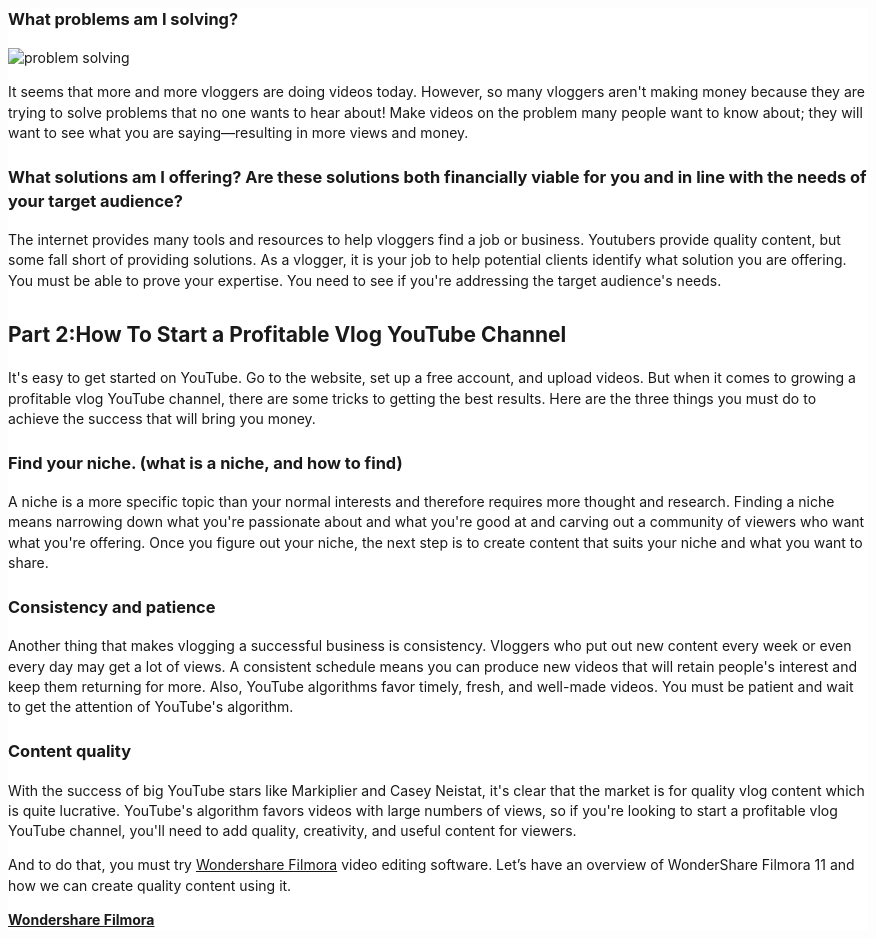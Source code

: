 ### What problems am I solving?

![problem solving](https://images.wondershare.com/filmora/article-images/2022/11/how-to-start-a-vlog-and-make-money-4.jpg)

It seems that more and more vloggers are doing videos today. However, so many vloggers aren't making money because they are trying to solve problems that no one wants to hear about! Make videos on the problem many people want to know about; they will want to see what you are saying—resulting in more views and money.

### What solutions am I offering? Are these solutions both financially viable for you and in line with the needs of your target audience?

The internet provides many tools and resources to help vloggers find a job or business. Youtubers provide quality content, but some fall short of providing solutions. As a vlogger, it is your job to help potential clients identify what solution you are offering. You must be able to prove your expertise. You need to see if you're addressing the target audience's needs.

## Part 2:How To Start a Profitable Vlog YouTube Channel

It's easy to get started on YouTube. Go to the website, set up a free account, and upload videos. But when it comes to growing a profitable vlog YouTube channel, there are some tricks to getting the best results. Here are the three things you must do to achieve the success that will bring you money.

### Find your niche. (what is a niche, and how to find)

A niche is a more specific topic than your normal interests and therefore requires more thought and research. Finding a niche means narrowing down what you're passionate about and what you're good at and carving out a community of viewers who want what you're offering. Once you figure out your niche, the next step is to create content that suits your niche and what you want to share.

### Consistency and patience

Another thing that makes vlogging a successful business is consistency. Vloggers who put out new content every week or even every day may get a lot of views. A consistent schedule means you can produce new videos that will retain people's interest and keep them returning for more. Also, YouTube algorithms favor timely, fresh, and well-made videos. You must be patient and wait to get the attention of YouTube's algorithm.

### Content quality

With the success of big YouTube stars like Markiplier and Casey Neistat, it's clear that the market is for quality vlog content which is quite lucrative. YouTube's algorithm favors videos with large numbers of views, so if you're looking to start a profitable vlog YouTube channel, you'll need to add quality, creativity, and useful content for viewers.

And to do that, you must try [Wondershare Filmora](https://tools.techidaily.com/wondershare/filmora/download/) video editing software. Let’s have an overview of WonderShare Filmora 11 and how we can create quality content using it.

**[Wondershare Filmora](https://tools.techidaily.com/wondershare/filmora/download/)**
